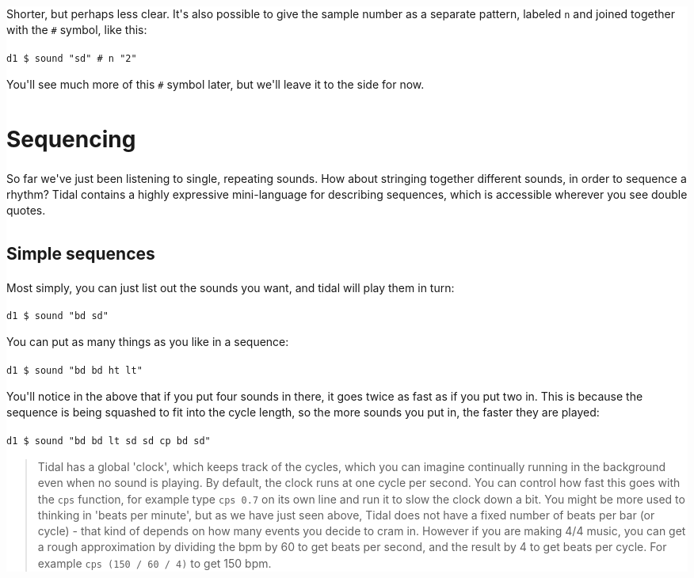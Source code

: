 <span class="index" term="n" />

Shorter, but perhaps less clear. It's also possible to give the sample
number as a separate pattern, labeled `n` and joined together with
the `#` symbol, like this:

```
d1 $ sound "sd" # n "2"
```

You'll see much more of this `#` symbol later, but we'll leave it to
the side for now.

# Sequencing

<span class="index" term="sequences" />

So far we've just been listening to single, repeating sounds. How
about stringing together different sounds, in order to sequence a
rhythm? Tidal contains a highly expressive mini-language for
describing sequences, which is accessible wherever you see double
quotes.

## Simple sequences

Most simply, you can just list out the sounds you want, and tidal will
play them in turn:

```
d1 $ sound "bd sd"
```

You can put as many things as you like in a sequence:

```
d1 $ sound "bd bd ht lt"
```

You'll notice in the above that if you put four sounds in there, it
goes twice as fast as if you put two in. This is because the sequence
is being squashed to fit into the cycle length, so the more sounds you
put in, the faster they are played:

```
d1 $ sound "bd bd lt sd sd cp bd sd"
```

<span class="index" term="clock" />
<span class="index" term="cps" />
<span class="index" term="bpm" />

> Tidal has a global 'clock', which keeps track of the cycles, which
> you can imagine continually running in the background even when no
> sound is playing. By default, the clock runs at one cycle per
> second. You can control how fast this goes with the `cps` function,
> for example type `cps 0.7` on its own line and run it to slow the
> clock down a bit.  You might be more used to thinking in 'beats per
> minute', but as we have just seen above, Tidal does not have a fixed
> number of beats per bar (or cycle) - that kind of depends on how
> many events you decide to cram in. However if you are making 4/4
> music, you can get a rough approximation by dividing the bpm by 60
> to get beats per second, and the result by 4 to get beats per
> cycle. For example `cps (150 / 60 / 4)` to get 150 bpm.

